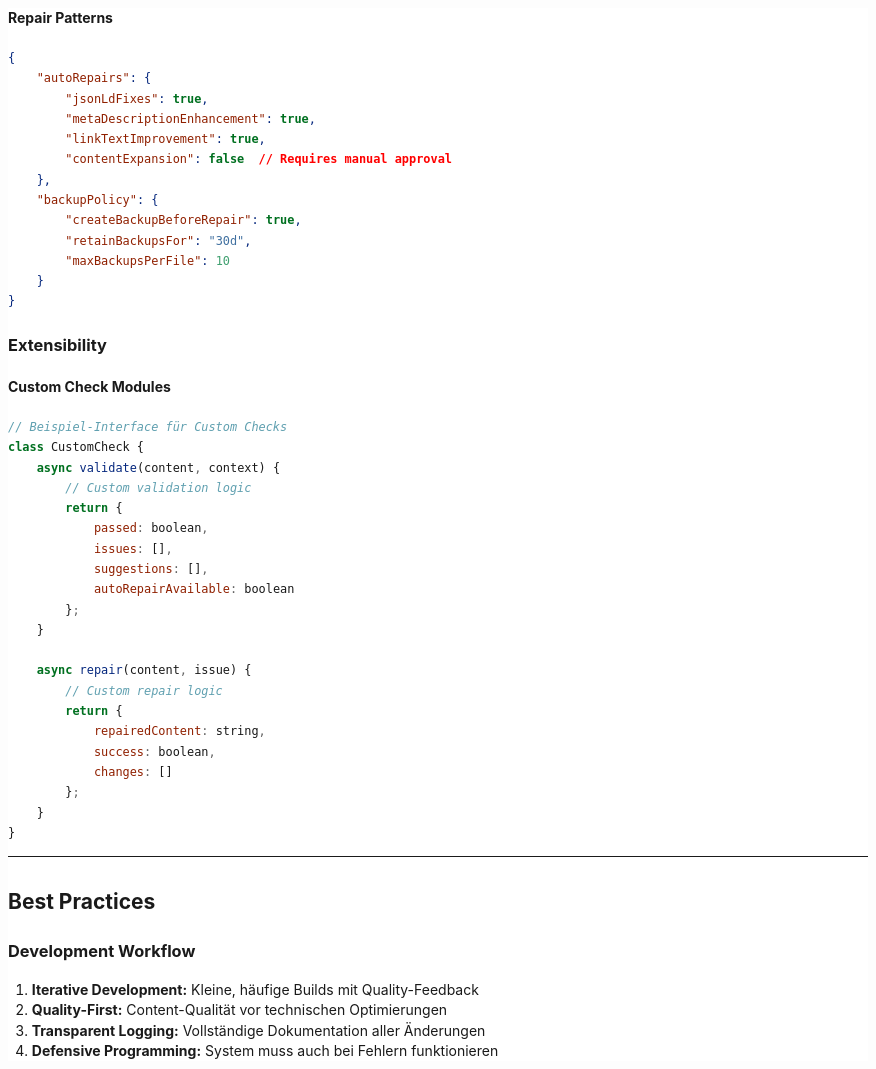 #### Repair Patterns
```json
{
    "autoRepairs": {
        "jsonLdFixes": true,
        "metaDescriptionEnhancement": true,
        "linkTextImprovement": true,
        "contentExpansion": false  // Requires manual approval
    },
    "backupPolicy": {
        "createBackupBeforeRepair": true,
        "retainBackupsFor": "30d",
        "maxBackupsPerFile": 10
    }
}
```

### Extensibility

#### Custom Check Modules
```javascript
// Beispiel-Interface für Custom Checks
class CustomCheck {
    async validate(content, context) {
        // Custom validation logic
        return {
            passed: boolean,
            issues: [],
            suggestions: [],
            autoRepairAvailable: boolean
        };
    }
    
    async repair(content, issue) {
        // Custom repair logic
        return {
            repairedContent: string,
            success: boolean,
            changes: []
        };
    }
}
```

---

## Best Practices

### Development Workflow
1. **Iterative Development:** Kleine, häufige Builds mit Quality-Feedback
2. **Quality-First:** Content-Qualität vor technischen Optimierungen
3. **Transparent Logging:** Vollständige Dokumentation aller Änderungen
4. **Defensive Programming:** System muss auch bei Fehlern funktionieren
